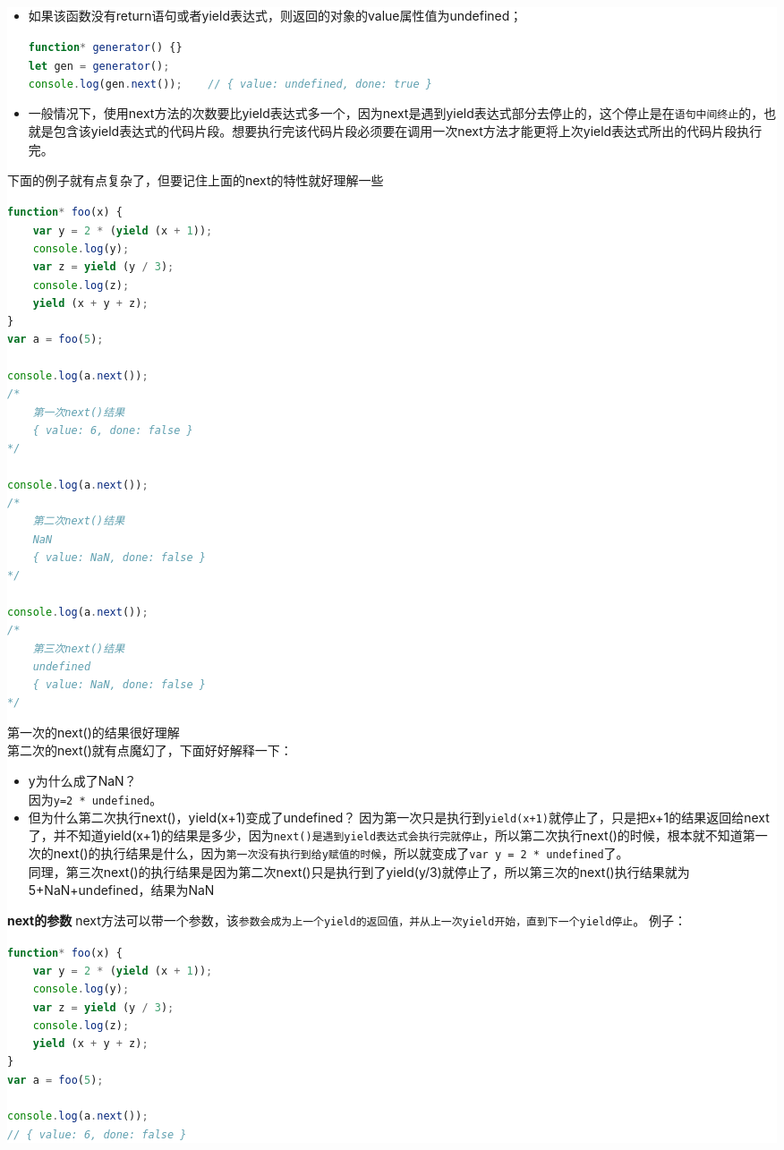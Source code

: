 - 如果该函数没有return语句或者yield表达式，则返回的对象的value属性值为undefined；
    ```js
    function* generator() {}
    let gen = generator();
    console.log(gen.next());    // { value: undefined, done: true }
    ```
- 一般情况下，使用next方法的次数要比yield表达式多一个，因为next是遇到yield表达式部分去停止的，这个停止是在`语句中间终止`的，也就是包含该yield表达式的代码片段。想要执行完该代码片段必须要在调用一次next方法才能更将上次yield表达式所出的代码片段执行完。   

下面的例子就有点复杂了，但要记住上面的next的特性就好理解一些
```js
function* foo(x) {
    var y = 2 * (yield (x + 1));
    console.log(y);
    var z = yield (y / 3);
    console.log(z);
    yield (x + y + z);
}
var a = foo(5);

console.log(a.next());
/*
    第一次next()结果
    { value: 6, done: false }
*/

console.log(a.next());
/*
    第二次next()结果
    NaN
    { value: NaN, done: false }
*/

console.log(a.next());
/*
    第三次next()结果
    undefined
    { value: NaN, done: false }
*/
```
第一次的next()的结果很好理解    
第二次的next()就有点魔幻了，下面好好解释一下：  
- y为什么成了NaN？  
因为`y=2 * undefined`。  
- 但为什么第二次执行next()，yield(x+1)变成了undefined？ 
因为第一次只是执行到`yield(x+1)`就停止了，只是把x+1的结果返回给next了，并不知道yield(x+1)的结果是多少，因为`next()是遇到yield表达式会执行完就停止`，所以第二次执行next()的时候，根本就不知道第一次的next()的执行结果是什么，因为`第一次没有执行到给y赋值的时候`，所以就变成了`var y = 2 * undefined`了。    
同理，第三次next()的执行结果是因为第二次next()只是执行到了yield(y/3)就停止了，所以第三次的next()执行结果就为5+NaN+undefined，结果为NaN

**next的参数**
next方法可以带一个参数，该`参数会成为上一个yield的返回值，并从上一次yield开始，直到下一个yield停止`。 
例子：
```js
function* foo(x) {
    var y = 2 * (yield (x + 1));
    console.log(y);
    var z = yield (y / 3);
    console.log(z);
    yield (x + y + z);
}
var a = foo(5);

console.log(a.next());
// { value: 6, done: false }

```